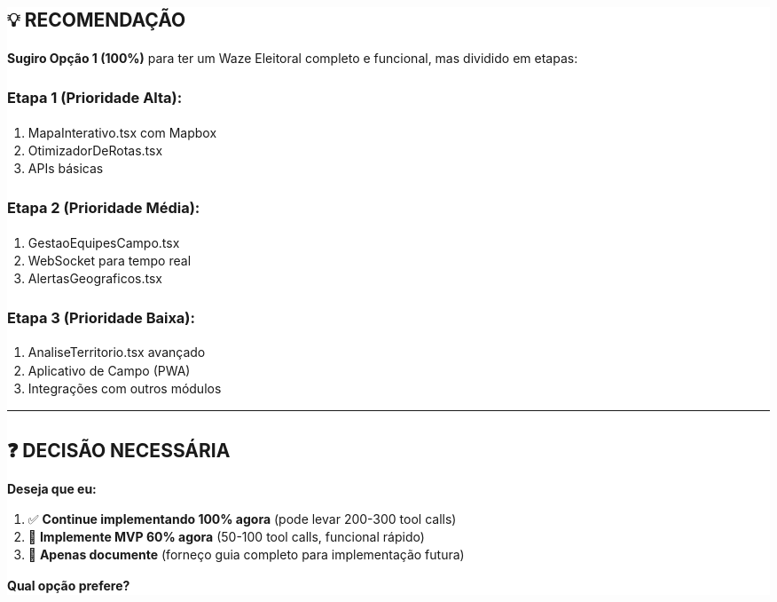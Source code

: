 
## 💡 RECOMENDAÇÃO

**Sugiro Opção 1 (100%)** para ter um Waze Eleitoral completo e funcional, mas dividido em etapas:

### Etapa 1 (Prioridade Alta):
1. MapaInterativo.tsx com Mapbox
2. OtimizadorDeRotas.tsx
3. APIs básicas

### Etapa 2 (Prioridade Média):
1. GestaoEquipesCampo.tsx
2. WebSocket para tempo real
3. AlertasGeograficos.tsx

### Etapa 3 (Prioridade Baixa):
1. AnaliseTerritorio.tsx avançado
2. Aplicativo de Campo (PWA)
3. Integrações com outros módulos

---

## ❓ DECISÃO NECESSÁRIA

**Deseja que eu:**
1. ✅ **Continue implementando 100% agora** (pode levar 200-300 tool calls)
2. 🚀 **Implemente MVP 60% agora** (50-100 tool calls, funcional rápido)
3. 📝 **Apenas documente** (forneço guia completo para implementação futura)

**Qual opção prefere?**

